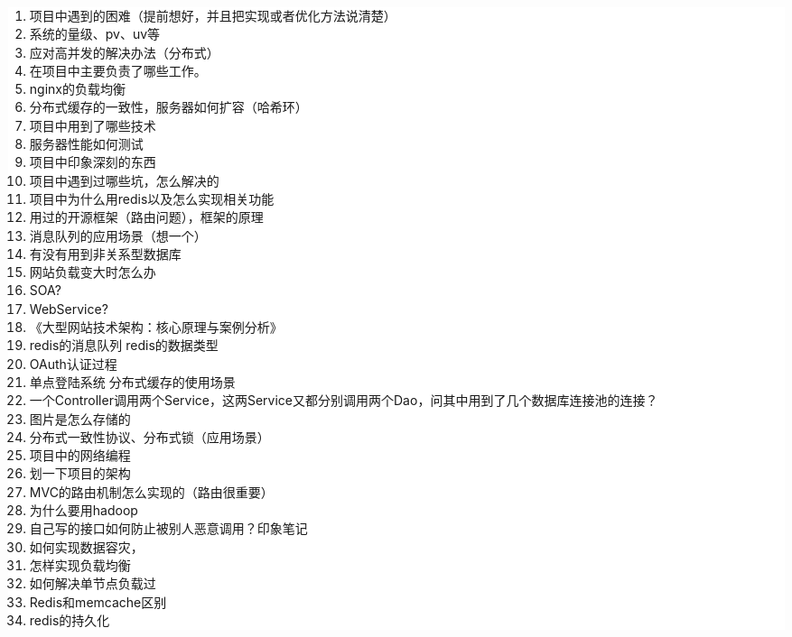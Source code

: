1. 项目中遇到的困难（提前想好，并且把实现或者优化方法说清楚）
2. 系统的量级、pv、uv等
3. 应对高并发的解决办法（分布式）
4. 在项目中主要负责了哪些工作。
5. nginx的负载均衡
6. 分布式缓存的一致性，服务器如何扩容（哈希环）
7. 项目中用到了哪些技术
8. 服务器性能如何测试
9. 项目中印象深刻的东西
10. 项目中遇到过哪些坑，怎么解决的
11. 项目中为什么用redis以及怎么实现相关功能
12. 用过的开源框架（路由问题），框架的原理
13. 消息队列的应用场景（想一个）
14. 有没有用到非关系型数据库
15. 网站负载变大时怎么办
16. SOA?
17. WebService?
18. 《大型网站技术架构：核心原理与案例分析》
19. redis的消息队列 redis的数据类型
20. OAuth认证过程
21. 单点登陆系统 分布式缓存的使用场景
22. 一个Controller调用两个Service，这两Service又都分别调用两个Dao，问其中用到了几个数据库连接池的连接？
23. 图片是怎么存储的
24. 分布式一致性协议、分布式锁（应用场景）
25. 项目中的网络编程
26. 划一下项目的架构
27. MVC的路由机制怎么实现的（路由很重要）
28. 为什么要用hadoop
29. 自己写的接口如何防止被别人恶意调用？印象笔记
30. 如何实现数据容灾，
31. 怎样实现负载均衡
32. 如何解决单节点负载过
33. Redis和memcache区别
34. redis的持久化
